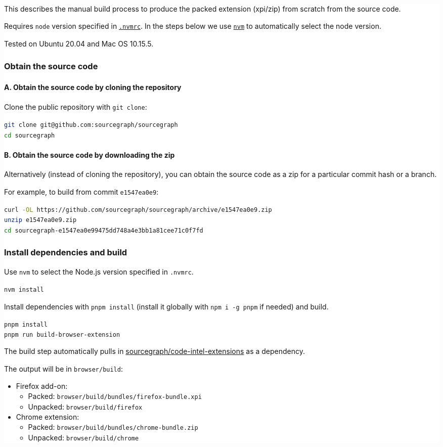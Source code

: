 This describes the manual build process to produce the packed extension (xpi/zip) from scratch from the source code.

Requires `node` version specified in [`.nvmrc`](../.nvmrc). In the steps below we use [`nvm`](https://github.com/nvm-sh/nvm) to automatically select the node version.

Tested on Ubuntu 20.04 and Mac OS 10.15.5.

### Obtain the source code

#### A. Obtain the source code by cloning the repository

Clone the public repository with `git clone`:

```sh
git clone git@github.com:sourcegraph/sourcegraph
cd sourcegraph
```

#### B. Obtain the source code by downloading the zip

Alternatively (instead of cloning the repository), you can obtain the source code as a zip for a particular commit hash or a branch.

For example, to build from commit `e1547ea0e9`:

```sh
curl -OL https://github.com/sourcegraph/sourcegraph/archive/e1547ea0e9.zip
unzip e1547ea0e9.zip
cd sourcegraph-e1547ea0e99475dd748a4e3bb1a81cee71c0f7fd
```

### Install dependencies and build

Use `nvm` to select the Node.js version specified in `.nvmrc`.

```sh
nvm install
```

Install dependencies with `pnpm install` (install it globally with `npm i -g pnpm` if needed) and build.

```sh
pnpm install
pnpm run build-browser-extension
```

The build step automatically pulls in [sourcegraph/code-intel-extensions](https://github.com/sourcegraph/code-intel-extensions) as a dependency.

The output will be in `browser/build`:

- Firefox add-on:
  - Packed: `browser/build/bundles/firefox-bundle.xpi`
  - Unpacked: `browser/build/firefox`
- Chrome extension:
  - Packed: `browser/build/bundles/chrome-bundle.zip`
  - Unpacked: `browser/build/chrome`
